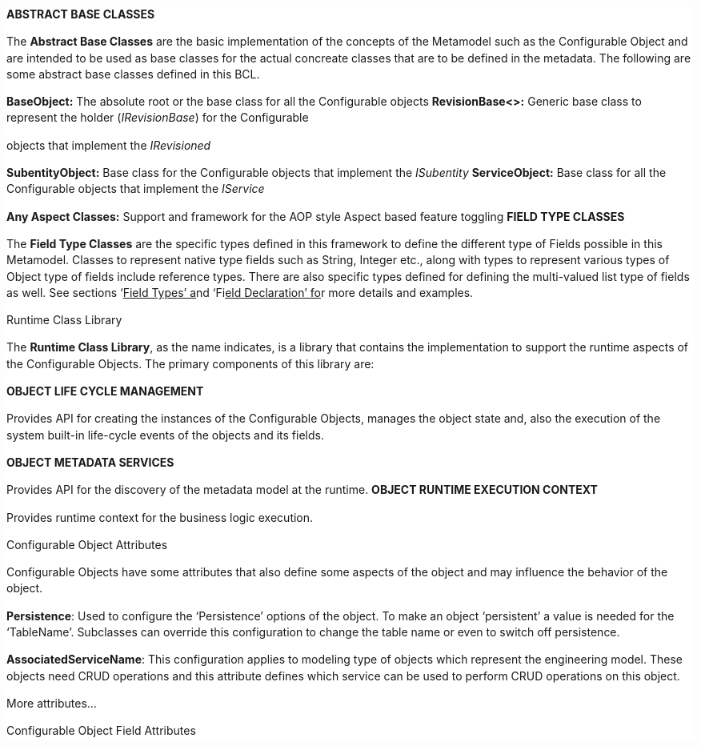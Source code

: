 **ABSTRACT BASE CLASSES**

The **Abstract Base Classes** are the basic implementation of the concepts of the Metamodel such as the Configurable Object and are intended to be used as base classes for the actual concreate classes that are to be defined in the metadata. The following are some abstract base classes defined in this BCL.

**BaseObject:** The absolute root or the base class for all the Configurable objects **RevisionBase<>:** Generic base class to represent the holder (*IRevisionBase*) for the Configurable 

objects that implement the *IRevisioned*

**SubentityObject:** Base class for the Configurable objects that implement the *ISubentity* **ServiceObject:** Base class for all the Configurable objects that implement the *IService* 

**Any Aspect Classes:** Support and framework for the AOP style Aspect based feature toggling **FIELD TYPE CLASSES**

The **Field Type Classes** are the specific types defined in this framework to define the different type of Fields possible in this Metamodel. Classes to represent native type fields such as String, Integer etc., along with types to represent various types of Object type of fields include reference types. There are also specific types defined for defining the multi-valued list type of fields as well. See sections ‘[Field Types’ a](#_page6_x69.00_y187.00)nd ‘Fi[eld Declaration’ fo](#_page19_x69.00_y72.00)r more details and examples.

Runtime Class Library 

The **Runtime Class Library**, as the name indicates, is a library that contains the implementation to support the runtime aspects of the Configurable Objects. The primary components of this library are: 

**OBJECT LIFE CYCLE MANAGEMENT**

Provides API for creating the instances of the Configurable Objects, manages the object state and, also the execution of the system built-in life-cycle events of the objects and its fields. 

**OBJECT METADATA SERVICES**

Provides API for the discovery of the metadata model at the runtime. **OBJECT RUNTIME EXECUTION CONTEXT**

Provides runtime context for the business logic execution.

Configurable Object Attributes 

Configurable Objects have some attributes that also define some aspects of the object and may influence the behavior of the object. 

**Persistence**: Used to configure the ‘Persistence’ options of the object. To make an object ‘persistent’ a value is needed for the ‘TableName’. Subclasses can override this configuration to change the table name or even to switch off persistence.

**AssociatedServiceName**: This configuration applies to modeling type of objects which represent the engineering model. These objects need CRUD operations and this attribute defines which service can be used to perform CRUD operations on this object.

More attributes…<Work in progress> 

Configurable Object Field Attributes 

